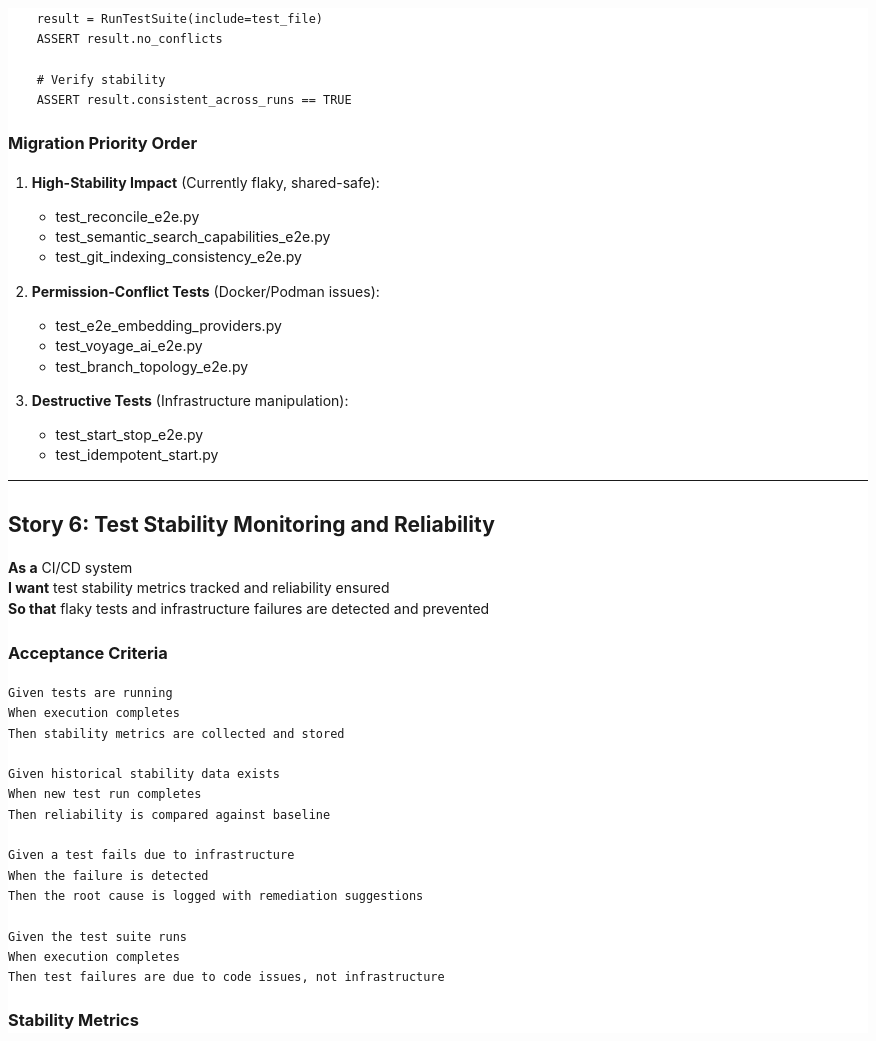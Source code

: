 ```pseudocode
    result = RunTestSuite(include=test_file)
    ASSERT result.no_conflicts
    
    # Verify stability
    ASSERT result.consistent_across_runs == TRUE
```

### Migration Priority Order

1. **High-Stability Impact** (Currently flaky, shared-safe):
   - test_reconcile_e2e.py
   - test_semantic_search_capabilities_e2e.py
   - test_git_indexing_consistency_e2e.py

2. **Permission-Conflict Tests** (Docker/Podman issues):
   - test_e2e_embedding_providers.py
   - test_voyage_ai_e2e.py
   - test_branch_topology_e2e.py

3. **Destructive Tests** (Infrastructure manipulation):
   - test_start_stop_e2e.py
   - test_idempotent_start.py

---

## Story 6: Test Stability Monitoring and Reliability

**As a** CI/CD system  
**I want** test stability metrics tracked and reliability ensured  
**So that** flaky tests and infrastructure failures are detected and prevented

### Acceptance Criteria

```gherkin
Given tests are running
When execution completes
Then stability metrics are collected and stored

Given historical stability data exists
When new test run completes
Then reliability is compared against baseline

Given a test fails due to infrastructure
When the failure is detected
Then the root cause is logged with remediation suggestions

Given the test suite runs
When execution completes
Then test failures are due to code issues, not infrastructure
```

### Stability Metrics
